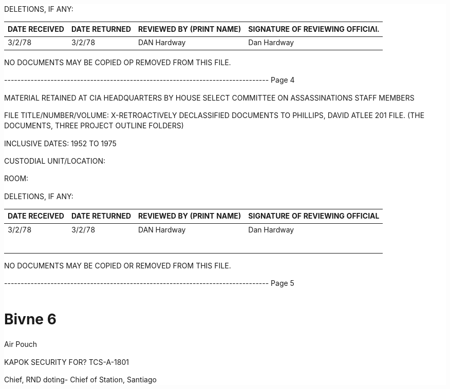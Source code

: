 DELETIONS, IF ANY:

| DATE RECEIVED | DATE RETURNED | REVIEWED BY (PRINT NAME) | SIGNATURE OF REVIEWING OFFICIΛΙ. |
| ------------- | ------------- | ------------------------ | -------------------------------- |
| 3/2/78        | 3/2/78        | DAN Hardway              | Dan Hardway                      |

NO DOCUMENTS MAY BE COPIED OP REMOVED FROM THIS FILE.


-------------------------------------------------------------------------------- Page 4

MATERIAL RETAINED AT CIA HEADQUARTERS BY
HOUSE SELECT COMMITTEE ON ASSASSINATIONS STAFF MEMBERS

FILE TITLE/NUMBER/VOLUME: X-RETROACTIVELY DECLASSIFIED DOCUMENTS TO
PHILLIPS, DAVID ATLEE 201 FILE.
(THE DOCUMENTS, THREE PROJECT
OUTLINE FOLDERS)

INCLUSIVE DATES: 1952 TO 1975

CUSTODIAL UNIT/LOCATION:

ROOM:

DELETIONS, IF ANY:

| DATE RECEIVED | DATE RETURNED | REVIEWED BY (PRINT NAME) | SIGNATURE OF REVIEWING OFFICIAL |
| ------------- | ------------- | ------------------------ | ------------------------------- |
| 3/2/78        | 3/2/78        | DAN Hardway              | Dan Hardway                     |
|               |               |                          |                                 |
|               |               |                          |                                 |
|               |               |                          |                                 |
|               |               |                          |                                 |
|               |               |                          |                                 |
|               |               |                          |                                 |

NO DOCUMENTS MAY BE COPIED OR REMOVED FROM THIS FILE.


-------------------------------------------------------------------------------- Page 5

# Bivne 6

Air Pouch

KAPOK
SECURITY FOR?
TCS-A-1801

Chief, RND
doting-
Chief of Station, Santiago
